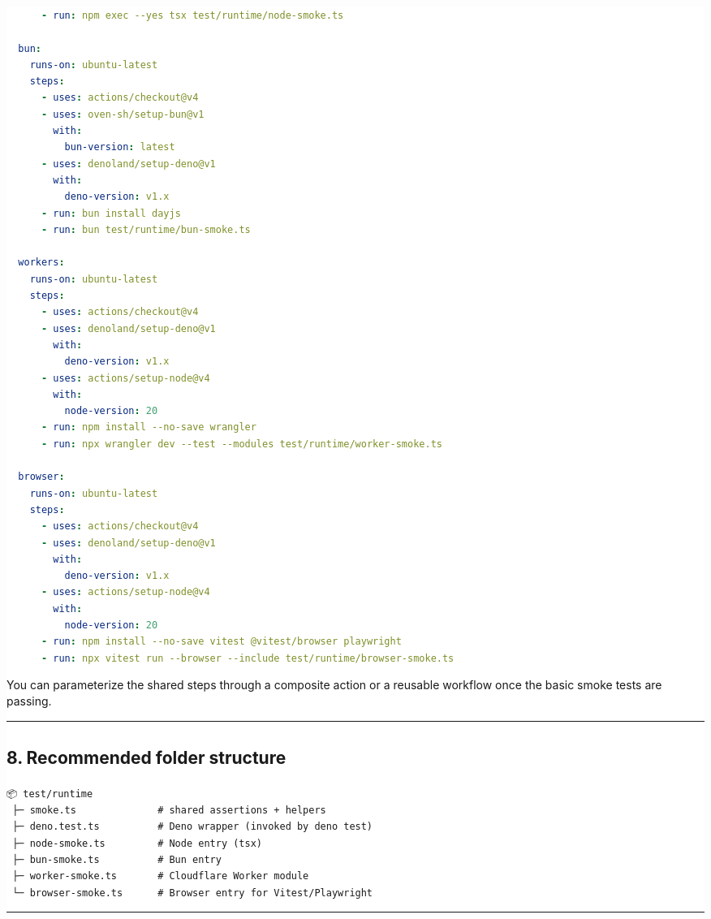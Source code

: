 ```yaml
      - run: npm exec --yes tsx test/runtime/node-smoke.ts

  bun:
    runs-on: ubuntu-latest
    steps:
      - uses: actions/checkout@v4
      - uses: oven-sh/setup-bun@v1
        with:
          bun-version: latest
      - uses: denoland/setup-deno@v1
        with:
          deno-version: v1.x
      - run: bun install dayjs
      - run: bun test/runtime/bun-smoke.ts

  workers:
    runs-on: ubuntu-latest
    steps:
      - uses: actions/checkout@v4
      - uses: denoland/setup-deno@v1
        with:
          deno-version: v1.x
      - uses: actions/setup-node@v4
        with:
          node-version: 20
      - run: npm install --no-save wrangler
      - run: npx wrangler dev --test --modules test/runtime/worker-smoke.ts

  browser:
    runs-on: ubuntu-latest
    steps:
      - uses: actions/checkout@v4
      - uses: denoland/setup-deno@v1
        with:
          deno-version: v1.x
      - uses: actions/setup-node@v4
        with:
          node-version: 20
      - run: npm install --no-save vitest @vitest/browser playwright
      - run: npx vitest run --browser --include test/runtime/browser-smoke.ts
```

You can parameterize the shared steps through a composite action or a reusable workflow once the basic
smoke tests are passing.

---

## 8. Recommended folder structure

```
📦 test/runtime
 ├─ smoke.ts              # shared assertions + helpers
 ├─ deno.test.ts          # Deno wrapper (invoked by deno test)
 ├─ node-smoke.ts         # Node entry (tsx)
 ├─ bun-smoke.ts          # Bun entry
 ├─ worker-smoke.ts       # Cloudflare Worker module
 └─ browser-smoke.ts      # Browser entry for Vitest/Playwright
```

---